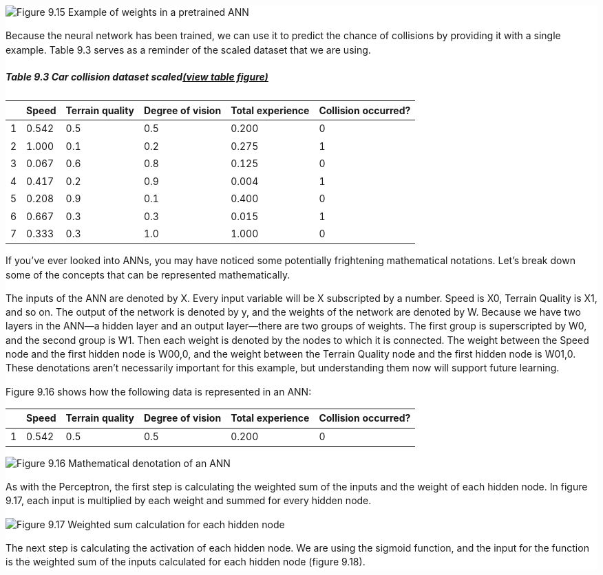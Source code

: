 ![Figure 9.15 Example of weights in a pretrained ANN](https://drek4537l1klr.cloudfront.net/hurbans/Figures/CH09_F15_Hurbans.png)

Because the neural network has been trained, we can use it to predict the chance of collisions by providing it with a single example. Table 9.3 serves as a reminder of the scaled dataset that we are using.

##### Table 9.3 Car collision dataset scaled[(view table figure)](https://drek4537l1klr.cloudfront.net/hurbans/HighResolutionFigures/table_9-3.png)

|   | Speed | Terrain quality | Degree of vision | Total experience | Collision occurred? |
| --- | --- | --- | --- | --- | --- |
| 1 | 0.542 | 0.5 | 0.5 | 0.200 | 0 |
| 2 | 1.000 | 0.1 | 0.2 | 0.275 | 1 |
| 3 | 0.067 | 0.6 | 0.8 | 0.125 | 0 |
| 4 | 0.417 | 0.2 | 0.9 | 0.004 | 1 |
| 5 | 0.208 | 0.9 | 0.1 | 0.400 | 0 |
| 6 | 0.667 | 0.3 | 0.3 | 0.015 | 1 |
| 7 | 0.333 | 0.3 | 1.0 | 1.000 | 0 |

If you’ve ever looked into ANNs, you may have noticed some potentially frightening mathematical notations. Let’s break down some of the concepts that can be represented mathematically.

The inputs of the ANN are denoted by X. Every input variable will be X subscripted by a number. Speed is X0, Terrain Quality is X1, and so on. The output of the network is denoted by y, and the weights of the network are denoted by W. Because we have two layers in the ANN—a hidden layer and an output layer—there are two groups of weights. The first group is superscripted by W0, and the second group is W1. Then each weight is denoted by the nodes to which it is connected. The weight between the Speed node and the first hidden node is W00,0, and the weight between the Terrain Quality node and the first hidden node is W01,0. These denotations aren’t necessarily important for this example, but understanding them now will support future learning.

Figure 9.16 shows how the following data is represented in an ANN:

|   | Speed | Terrain quality | Degree of vision | Total experience | Collision occurred? |
| --- | --- | --- | --- | --- | --- |
| 1 | 0.542 | 0.5 | 0.5 | 0.200 | 0 |

![Figure 9.16 Mathematical denotation of an ANN](https://drek4537l1klr.cloudfront.net/hurbans/Figures/CH09_F16_Hurbans.png)

As with the Perceptron, the first step is calculating the weighted sum of the inputs and the weight of each hidden node. In figure 9.17, each input is multiplied by each weight and summed for every hidden node.

![Figure 9.17 Weighted sum calculation for each hidden node](https://drek4537l1klr.cloudfront.net/hurbans/Figures/CH09_F17_Hurbans.png)

The next step is calculating the activation of each hidden node. We are using the sigmoid function, and the input for the function is the weighted sum of the inputs calculated for each hidden node (figure 9.18).
